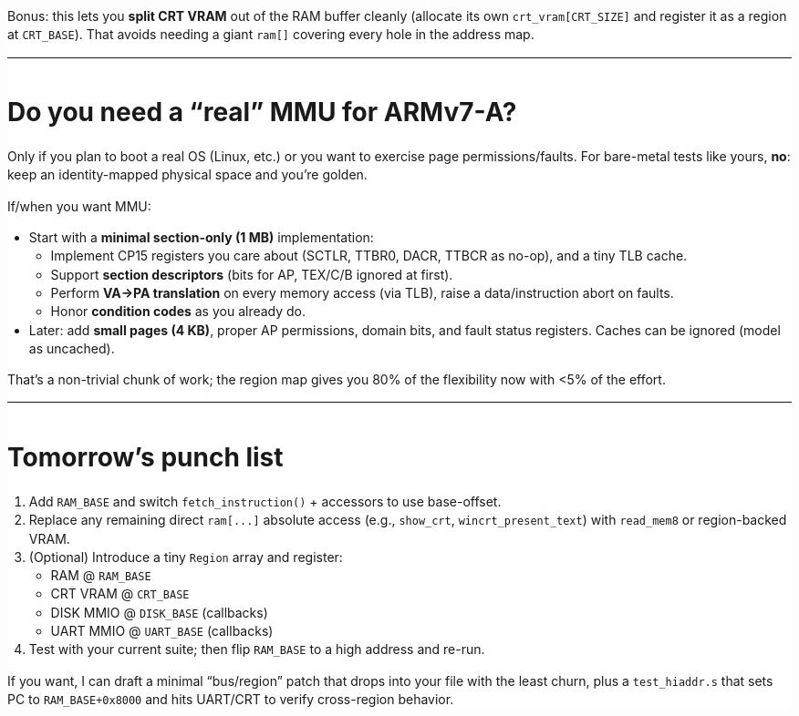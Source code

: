 Bonus: this lets you **split CRT VRAM** out of the RAM buffer cleanly (allocate its own `crt_vram[CRT_SIZE]` and register it as a region at `CRT_BASE`). That avoids needing a giant `ram[]` covering every hole in the address map.

------

# Do you need a “real” MMU for ARMv7-A?

Only if you plan to boot a real OS (Linux, etc.) or you want to exercise page permissions/faults. For bare-metal tests like yours, **no**: keep an identity-mapped physical space and you’re golden.

If/when you want MMU:

- Start with a **minimal section-only (1 MB)** implementation:
  - Implement CP15 registers you care about (SCTLR, TTBR0, DACR, TTBCR as no-op), and a tiny TLB cache.
  - Support **section descriptors** (bits for AP, TEX/C/B ignored at first).
  - Perform **VA→PA translation** on every memory access (via TLB), raise a data/instruction abort on faults.
  - Honor **condition codes** as you already do.
- Later: add **small pages (4 KB)**, proper AP permissions, domain bits, and fault status registers. Caches can be ignored (model as uncached).

That’s a non-trivial chunk of work; the region map gives you 80% of the flexibility now with <5% of the effort.

------

# Tomorrow’s punch list

1. Add `RAM_BASE` and switch `fetch_instruction()` + accessors to use base-offset.
2. Replace any remaining direct `ram[...]` absolute access (e.g., `show_crt`, `wincrt_present_text`) with `read_mem8` or region-backed VRAM.
3. (Optional) Introduce a tiny `Region` array and register:
   - RAM @ `RAM_BASE`
   - CRT VRAM @ `CRT_BASE`
   - DISK MMIO @ `DISK_BASE` (callbacks)
   - UART MMIO @ `UART_BASE` (callbacks)
4. Test with your current suite; then flip `RAM_BASE` to a high address and re-run.

If you want, I can draft a minimal “bus/region” patch that drops into your file with the least churn, plus a `test_hiaddr.s` that sets PC to `RAM_BASE+0x8000` and hits UART/CRT to verify cross-region behavior.
